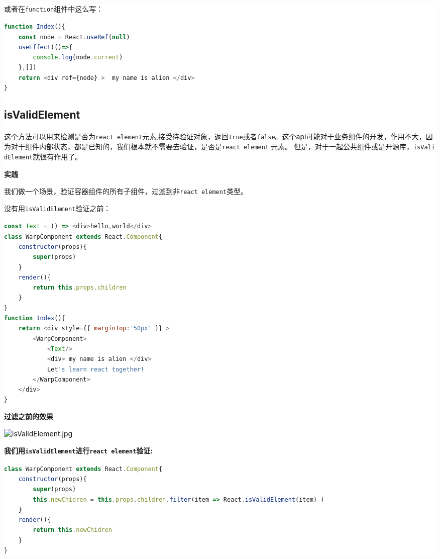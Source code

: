 或者在`function`组件中这么写：

```js
function Index(){
    const node = React.useRef(null)
    useEffect(()=>{
        console.log(node.current)
    },[])
    return <div ref={node} >  my name is alien </div>
}
```

## isValidElement

这个方法可以用来检测是否为`react element`元素,接受待验证对象，返回`true`或者`false`。这个api可能对于业务组件的开发，作用不大，因为对于组件内部状态，都是已知的，我们根本就不需要去验证，是否是`react element` 元素。 但是，对于一起公共组件或是开源库，`isValidElement`就很有作用了。

**实践**

我们做一个场景，验证容器组件的所有子组件，过滤到非`react element`类型。

没有用`isValidElement`验证之前：

```js
const Text = () => <div>hello,world</div> 
class WarpComponent extends React.Component{
    constructor(props){
        super(props)
    }
    render(){
        return this.props.children
    }
}
function Index(){
    return <div style={{ marginTop:'50px' }} >
        <WarpComponent>
            <Text/>
            <div> my name is alien </div>
            Let's learn react together!
        </WarpComponent>
    </div>
}
```

**过滤之前的效果**

![isValidElement.jpg](https://p3-juejin.byteimg.com/tos-cn-i-k3u1fbpfcp/dfad646de7b3453bbb2c3d66c635f13b~tplv-k3u1fbpfcp-zoom-in-crop-mark:1512:0:0:0.awebp)

**我们用`isValidElement`进行`react element`验证:**

```js
class WarpComponent extends React.Component{
    constructor(props){
        super(props)
        this.newChidren = this.props.children.filter(item => React.isValidElement(item) )
    }
    render(){
        return this.newChidren
    }
}
```
